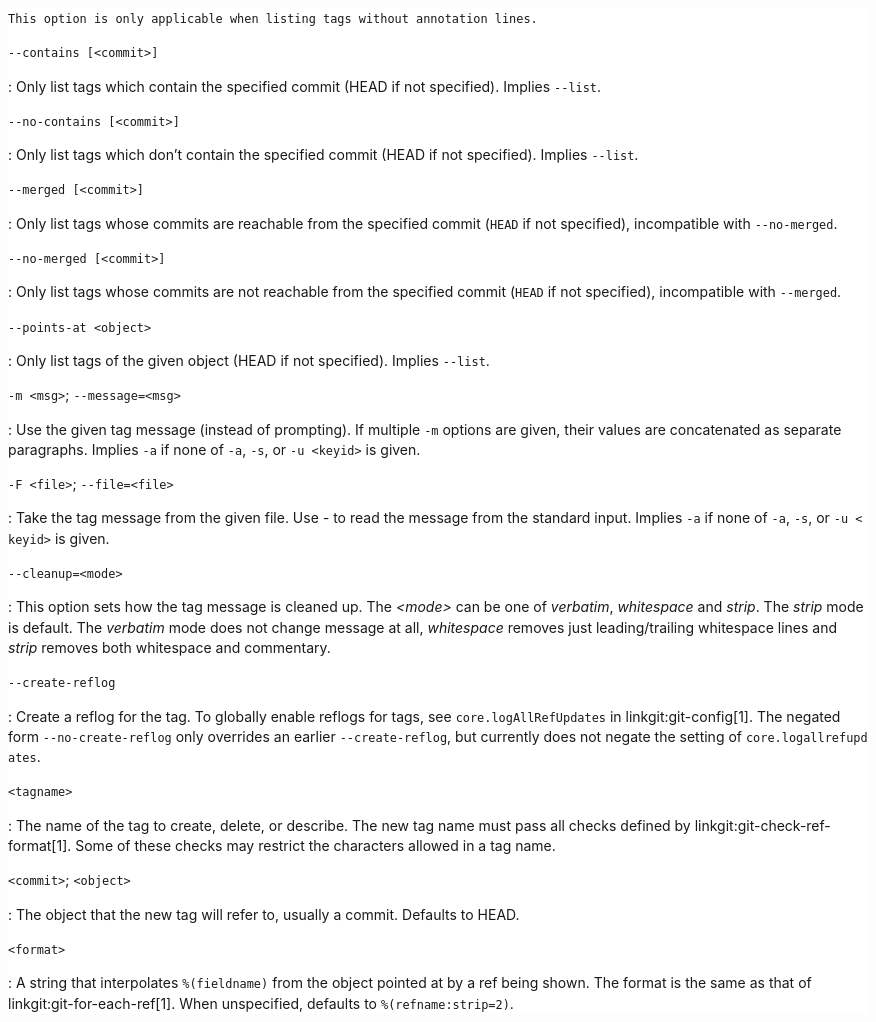     This option is only applicable when listing tags without annotation lines.

`--contains [<commit>]`

:   Only list tags which contain the specified commit (HEAD if not specified). Implies `--list`.

`--no-contains [<commit>]`

:   Only list tags which don’t contain the specified commit (HEAD if not specified). Implies `--list`.

`--merged [<commit>]`

:   Only list tags whose commits are reachable from the specified commit (`HEAD` if not specified), incompatible with `--no-merged`.

`--no-merged [<commit>]`

:   Only list tags whose commits are not reachable from the specified commit (`HEAD` if not specified), incompatible with `--merged`.

`--points-at <object>`

:   Only list tags of the given object (HEAD if not specified). Implies `--list`.

`-m <msg>`; `--message=<msg>`

:   Use the given tag message (instead of prompting). If multiple `-m` options are given, their values are concatenated as separate paragraphs. Implies `-a` if none of `-a`, `-s`, or `-u <keyid>` is given.

`-F <file>`; `--file=<file>`

:   Take the tag message from the given file. Use *-* to read the message from the standard input. Implies `-a` if none of `-a`, `-s`, or `-u <keyid>` is given.

`--cleanup=<mode>`

:   This option sets how the tag message is cleaned up. The *&lt;mode&gt;* can be one of *verbatim*, *whitespace* and *strip*. The *strip* mode is default. The *verbatim* mode does not change message at all, *whitespace* removes just leading/trailing whitespace lines and *strip* removes both whitespace and commentary.

`--create-reflog`

:   Create a reflog for the tag. To globally enable reflogs for tags, see `core.logAllRefUpdates` in linkgit:git-config\[1\]. The negated form `--no-create-reflog` only overrides an earlier `--create-reflog`, but currently does not negate the setting of `core.logallrefupdates`.

`<tagname>`

:   The name of the tag to create, delete, or describe. The new tag name must pass all checks defined by linkgit:git-check-ref-format\[1\]. Some of these checks may restrict the characters allowed in a tag name.

`<commit>`; `<object>`

:   The object that the new tag will refer to, usually a commit. Defaults to HEAD.

`<format>`

:   A string that interpolates `%(fieldname)` from the object pointed at by a ref being shown. The format is the same as that of linkgit:git-for-each-ref\[1\]. When unspecified, defaults to `%(refname:strip=2)`.
